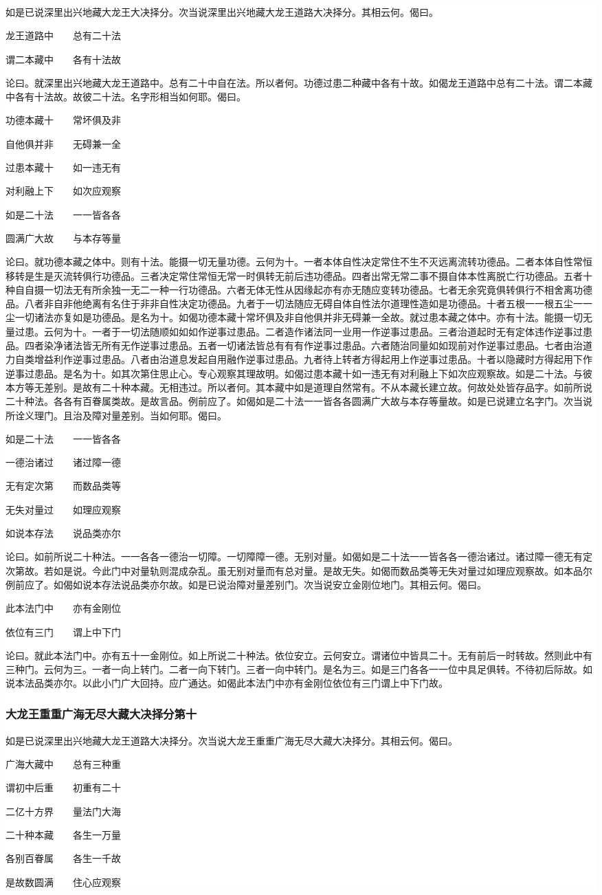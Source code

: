 如是已说深里出兴地藏大龙王大决择分。次当说深里出兴地藏大龙王道路大决择分。其相云何。偈曰。  

龙王道路中　　总有二十法  

谓二本藏中　　各有十法故  

论曰。就深里出兴地藏大龙王道路中。总有二十中自在法。所以者何。功德过患二种藏中各有十故。如偈龙王道路中总有二十法。谓二本藏中各有十法故。故彼二十法。名字形相当如何耶。偈曰。  

功德本藏十　　常坏俱及非  

自他俱并非　　无碍兼一全  

过患本藏十　　如一违无有  

对利融上下　　如次应观察  

如是二十法　　一一皆各各  

圆满广大故　　与本存等量  

论曰。就功德本藏之体中。则有十法。能摄一切无量功德。云何为十。一者本体自性决定常住不生不灭远离流转功德品。二者本体自性常恒移转是生是灭流转俱行功德品。三者决定常住常恒无常一时俱转无前后违功德品。四者出常无常二事不摄自体本性离脱亡行功德品。五者十种自自摄一切法无有所余独一无二一种一行功德品。六者无体无性从因缘起亦有亦无随应变转功德品。七者无余究竟俱转俱行不相舍离功德品。八者非自非他绝离有名住于非非自性决定功德品。九者于一切法随应无碍自体自性法尔道理性造如是功德品。十者五根一一根五尘一一尘一切诸法亦复如是功德品。是名为十。如偈功德本藏十常坏俱及非自他俱并非无碍兼一全故。就过患本藏之体中。亦有十法。能摄一切无量过患。云何为十。一者于一切法随顺如如如作逆事过患品。二者造作诸法同一业用一作逆事过患品。三者治道起时无有定体违作逆事过患品。四者染净诸法皆无所有无作逆事过患品。五者一切诸法皆总有有有作逆事过患品。六者随治同量如如现前对作逆事过患品。七者由治道力自类增益利作逆事过患品。八者由治道息发起自用融作逆事过患品。九者待上转者方得起用上作逆事过患品。十者以隐藏时方得起用下作逆事过患品。是名为十。如其次第住思止心。专心观察其理故明。如偈过患本藏十如一违无有对利融上下如次应观察故。如是二十法。与彼本方等无差别。是故有二十种本藏。无相违过。所以者何。其本藏中如是道理自然常有。不从本藏长建立故。何故处处皆存品字。如前所说二十种法。各各有百眷属类故。是故言品。例前应了。如偈如是二十法一一皆各各圆满广大故与本存等量故。如是已说建立名字门。次当说所诠义理门。且治及障对量差别。当如何耶。偈曰。  

如是二十法　　一一皆各各  

一德治诸过　　诸过障一德  

无有定次第　　而数品类等  

无失对量过　　如理应观察  

如说本存法　　说品类亦尔  

论曰。如前所说二十种法。一一各各一德治一切障。一切障障一德。无别对量。如偈如是二十法一一皆各各一德治诸过。诸过障一德无有定次第故。若如是说。今此门中对量轨则混成杂乱。虽无别对量而有总对量。是故无失。如偈而数品类等无失对量过如理应观察故。如本品尔例前应了。如偈如说本存法说品类亦尔故。如是已说治障对量差别门。次当说安立金刚位地门。其相云何。偈曰。  

此本法门中　　亦有金刚位  

依位有三门　　谓上中下门  

论曰。就此本法门中。亦有五十一金刚位。如上所说二十种法。依位安立。云何安立。谓诸位中皆具二十。无有前后一时转故。然则此中有三种门。云何为三。一者一向上转门。二者一向下转门。三者一向中转门。是名为三。如是三门各各一一位中具足俱转。不待初后际故。如说本法品类亦尔。以此小门广大回持。应广通达。如偈此本法门中亦有金刚位依位有三门谓上中下门故。  

### 大龙王重重广海无尽大藏大决择分第十

如是已说深里出兴地藏大龙王道路大决择分。次当说大龙王重重广海无尽大藏大决择分。其相云何。偈曰。  

广海大藏中　　总有三种重  

谓初中后重　　初重有二十  

二亿十方界　　量法门大海  

二十种本藏　　各生一万量  

各别百眷属　　各生一千故  

是故数圆满　　住心应观察  
